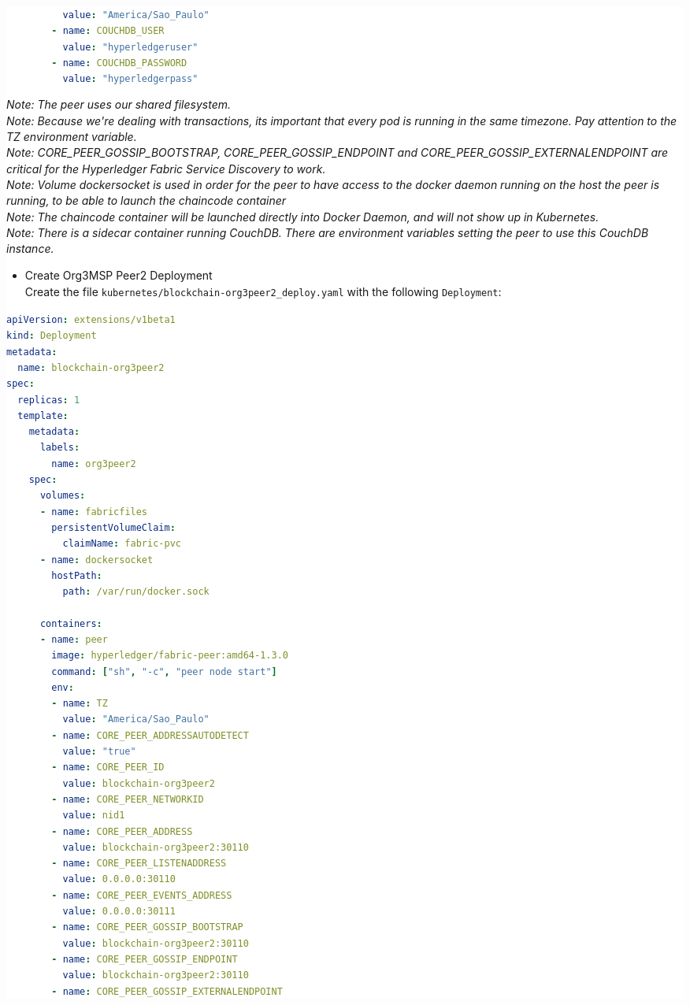 ```yaml
          value: "America/Sao_Paulo"
        - name: COUCHDB_USER
          value: "hyperledgeruser"
        - name: COUCHDB_PASSWORD
          value: "hyperledgerpass"
```
*Note: The peer uses our shared filesystem.*  
*Note: Because we're dealing with transactions, its important that every pod is running in the same timezone. Pay attention to the TZ environment variable.*  
*Note: CORE_PEER_GOSSIP_BOOTSTRAP, CORE_PEER_GOSSIP_ENDPOINT and CORE_PEER_GOSSIP_EXTERNALENDPOINT are critical for the Hyperledger Fabric Service Discovery to work.*  
*Note: Volume dockersocket is used in order for the peer to have access to the docker daemon running on the host the peer is running, to be able to launch the chaincode container*  
*Note: The chaincode container will be launched directly into Docker Daemon, and will not show up in Kubernetes.*  
*Note: There is a sidecar container running CouchDB. There are environment variables setting the peer to use this CouchDB instance.*  

- Create Org3MSP Peer2 Deployment  
Create the file `kubernetes/blockchain-org3peer2_deploy.yaml` with the following `Deployment`:
```yaml
apiVersion: extensions/v1beta1
kind: Deployment
metadata:
  name: blockchain-org3peer2
spec:
  replicas: 1
  template:
    metadata:
      labels:
        name: org3peer2
    spec:
      volumes:
      - name: fabricfiles
        persistentVolumeClaim:
          claimName: fabric-pvc
      - name: dockersocket
        hostPath:
          path: /var/run/docker.sock

      containers:
      - name: peer
        image: hyperledger/fabric-peer:amd64-1.3.0
        command: ["sh", "-c", "peer node start"]
        env:
        - name: TZ
          value: "America/Sao_Paulo"
        - name: CORE_PEER_ADDRESSAUTODETECT
          value: "true"
        - name: CORE_PEER_ID
          value: blockchain-org3peer2
        - name: CORE_PEER_NETWORKID
          value: nid1
        - name: CORE_PEER_ADDRESS
          value: blockchain-org3peer2:30110
        - name: CORE_PEER_LISTENADDRESS
          value: 0.0.0.0:30110
        - name: CORE_PEER_EVENTS_ADDRESS
          value: 0.0.0.0:30111
        - name: CORE_PEER_GOSSIP_BOOTSTRAP
          value: blockchain-org3peer2:30110
        - name: CORE_PEER_GOSSIP_ENDPOINT
          value: blockchain-org3peer2:30110
        - name: CORE_PEER_GOSSIP_EXTERNALENDPOINT
```
